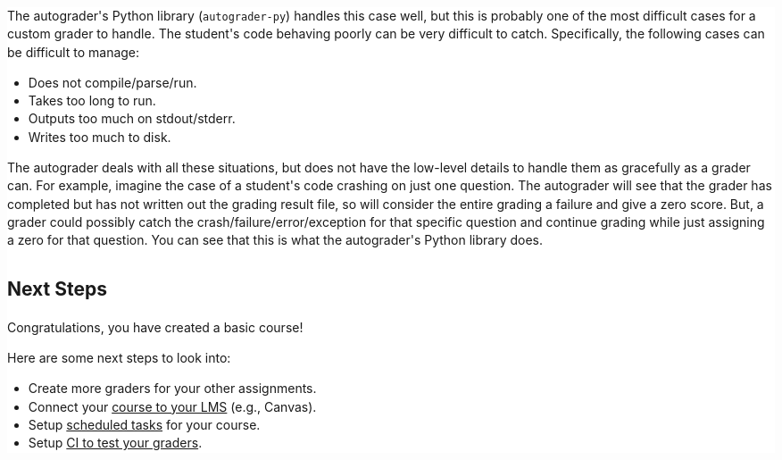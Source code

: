 The autograder's Python library (`autograder-py`) handles this case well,
but this is probably one of the most difficult cases for a custom grader to handle.
The student's code behaving poorly can be very difficult to catch.
Specifically, the following cases can be difficult to manage:
 - Does not compile/parse/run.
 - Takes too long to run.
 - Outputs too much on stdout/stderr.
 - Writes too much to disk.

The autograder deals with all these situations,
but does not have the low-level details to handle them as gracefully as a grader can.
For example, imagine the case of a student's code crashing on just one question.
The autograder will see that the grader has completed but has not written out the grading result file,
so will consider the entire grading a failure and give a zero score.
But, a grader could possibly catch the crash/failure/error/exception for that specific question and continue grading while just assigning a zero for that question.
You can see that this is what the autograder's Python library does.


## Next Steps

Congratulations, you have created a basic course!

Here are some next steps to look into:
 - Create more graders for your other assignments.
 - Connect your [course to your LMS](../types.md#lms-adapter-lmsadapter) (e.g., Canvas).
 - Setup [scheduled tasks](../types.md#tasks) for your course.
 - Setup [CI to test your graders](https://github.com/edulinq/cse-cracks-course/blob/main/.ci/check_graders.sh).
